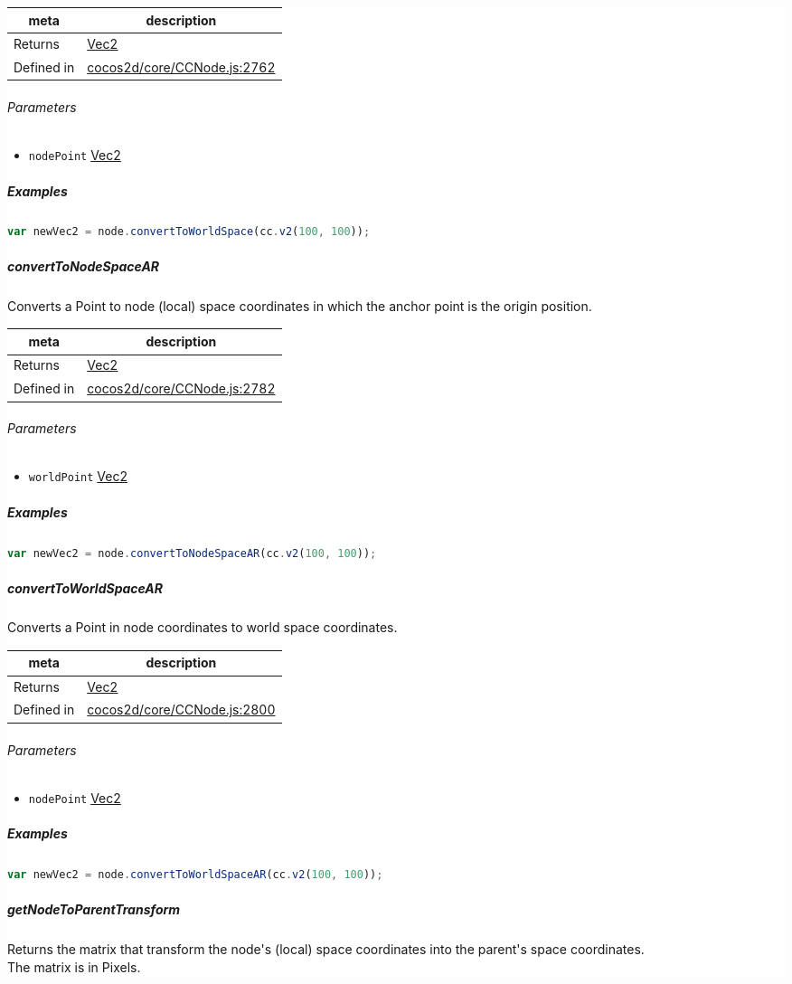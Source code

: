 | meta | description |
|------|-------------|
| Returns | <a href="../classes/Vec2.html" class="crosslink">Vec2</a> 
| Defined in | [cocos2d/core/CCNode.js:2762](https://github.com/cocos-creator/engine/blob/75ac6640e7f40c3c34c913047be42ae5f8a96d74/cocos2d/core/CCNode.js#L2762) |

###### Parameters
- `nodePoint` <a href="../classes/Vec2.html" class="crosslink">Vec2</a> 

##### Examples

```js
var newVec2 = node.convertToWorldSpace(cc.v2(100, 100));
```

##### convertToNodeSpaceAR

Converts a Point to node (local) space coordinates in which the anchor point is the origin position.

| meta | description |
|------|-------------|
| Returns | <a href="../classes/Vec2.html" class="crosslink">Vec2</a> 
| Defined in | [cocos2d/core/CCNode.js:2782](https://github.com/cocos-creator/engine/blob/75ac6640e7f40c3c34c913047be42ae5f8a96d74/cocos2d/core/CCNode.js#L2782) |

###### Parameters
- `worldPoint` <a href="../classes/Vec2.html" class="crosslink">Vec2</a> 

##### Examples

```js
var newVec2 = node.convertToNodeSpaceAR(cc.v2(100, 100));
```

##### convertToWorldSpaceAR

Converts a Point in node coordinates to world space coordinates.

| meta | description |
|------|-------------|
| Returns | <a href="../classes/Vec2.html" class="crosslink">Vec2</a> 
| Defined in | [cocos2d/core/CCNode.js:2800](https://github.com/cocos-creator/engine/blob/75ac6640e7f40c3c34c913047be42ae5f8a96d74/cocos2d/core/CCNode.js#L2800) |

###### Parameters
- `nodePoint` <a href="../classes/Vec2.html" class="crosslink">Vec2</a> 

##### Examples

```js
var newVec2 = node.convertToWorldSpaceAR(cc.v2(100, 100));
```

##### getNodeToParentTransform

Returns the matrix that transform the node's (local) space coordinates into the parent's space coordinates.<br/>
The matrix is in Pixels.
